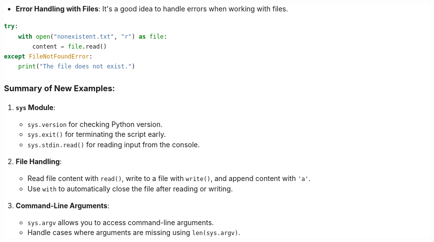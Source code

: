 - **Error Handling with Files**: It's a good idea to handle errors when working with files.
  
```python
try:
    with open("nonexistent.txt", "r") as file:
        content = file.read()
except FileNotFoundError:
    print("The file does not exist.")
```

### Summary of New Examples:
1. **`sys` Module**:
   - `sys.version` for checking Python version.
   - `sys.exit()` for terminating the script early.
   - `sys.stdin.read()` for reading input from the console.

2. **File Handling**:
   - Read file content with `read()`, write to a file with `write()`, and append content with `'a'`.
   - Use `with` to automatically close the file after reading or writing.

3. **Command-Line Arguments**:
   - `sys.argv` allows you to access command-line arguments.
   - Handle cases where arguments are missing using `len(sys.argv)`.


